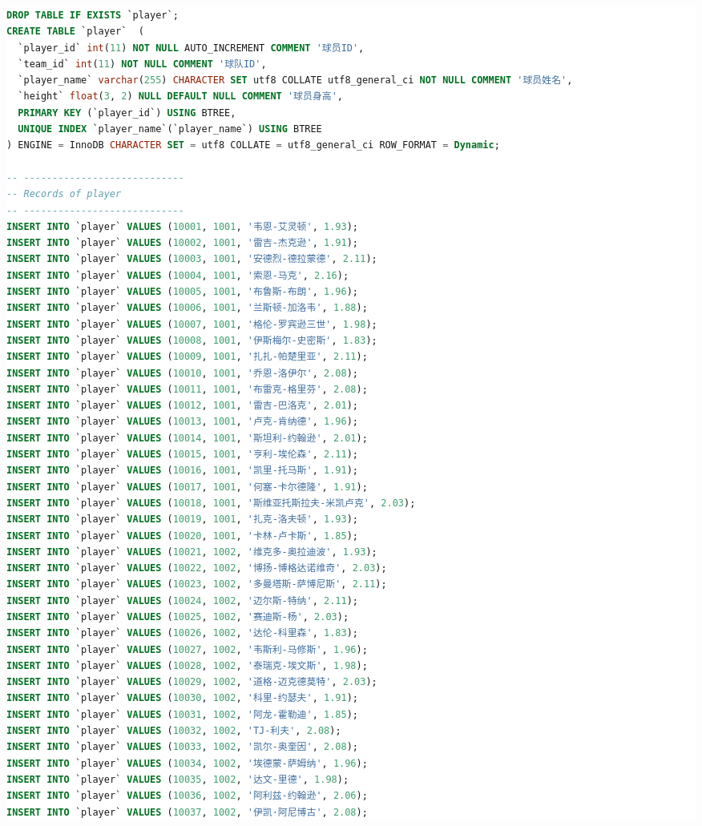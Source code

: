 ```sql
DROP TABLE IF EXISTS `player`;
CREATE TABLE `player`  (
  `player_id` int(11) NOT NULL AUTO_INCREMENT COMMENT '球员ID',
  `team_id` int(11) NOT NULL COMMENT '球队ID',
  `player_name` varchar(255) CHARACTER SET utf8 COLLATE utf8_general_ci NOT NULL COMMENT '球员姓名',
  `height` float(3, 2) NULL DEFAULT NULL COMMENT '球员身高',
  PRIMARY KEY (`player_id`) USING BTREE,
  UNIQUE INDEX `player_name`(`player_name`) USING BTREE
) ENGINE = InnoDB CHARACTER SET = utf8 COLLATE = utf8_general_ci ROW_FORMAT = Dynamic;

-- ----------------------------
-- Records of player
-- ----------------------------
INSERT INTO `player` VALUES (10001, 1001, '韦恩-艾灵顿', 1.93);
INSERT INTO `player` VALUES (10002, 1001, '雷吉-杰克逊', 1.91);
INSERT INTO `player` VALUES (10003, 1001, '安德烈-德拉蒙德', 2.11);
INSERT INTO `player` VALUES (10004, 1001, '索恩-马克', 2.16);
INSERT INTO `player` VALUES (10005, 1001, '布鲁斯-布朗', 1.96);
INSERT INTO `player` VALUES (10006, 1001, '兰斯顿-加洛韦', 1.88);
INSERT INTO `player` VALUES (10007, 1001, '格伦-罗宾逊三世', 1.98);
INSERT INTO `player` VALUES (10008, 1001, '伊斯梅尔-史密斯', 1.83);
INSERT INTO `player` VALUES (10009, 1001, '扎扎-帕楚里亚', 2.11);
INSERT INTO `player` VALUES (10010, 1001, '乔恩-洛伊尔', 2.08);
INSERT INTO `player` VALUES (10011, 1001, '布雷克-格里芬', 2.08);
INSERT INTO `player` VALUES (10012, 1001, '雷吉-巴洛克', 2.01);
INSERT INTO `player` VALUES (10013, 1001, '卢克-肯纳德', 1.96);
INSERT INTO `player` VALUES (10014, 1001, '斯坦利-约翰逊', 2.01);
INSERT INTO `player` VALUES (10015, 1001, '亨利-埃伦森', 2.11);
INSERT INTO `player` VALUES (10016, 1001, '凯里-托马斯', 1.91);
INSERT INTO `player` VALUES (10017, 1001, '何塞-卡尔德隆', 1.91);
INSERT INTO `player` VALUES (10018, 1001, '斯维亚托斯拉夫-米凯卢克', 2.03);
INSERT INTO `player` VALUES (10019, 1001, '扎克-洛夫顿', 1.93);
INSERT INTO `player` VALUES (10020, 1001, '卡林-卢卡斯', 1.85);
INSERT INTO `player` VALUES (10021, 1002, '维克多-奥拉迪波', 1.93);
INSERT INTO `player` VALUES (10022, 1002, '博扬-博格达诺维奇', 2.03);
INSERT INTO `player` VALUES (10023, 1002, '多曼塔斯-萨博尼斯', 2.11);
INSERT INTO `player` VALUES (10024, 1002, '迈尔斯-特纳', 2.11);
INSERT INTO `player` VALUES (10025, 1002, '赛迪斯-杨', 2.03);
INSERT INTO `player` VALUES (10026, 1002, '达伦-科里森', 1.83);
INSERT INTO `player` VALUES (10027, 1002, '韦斯利-马修斯', 1.96);
INSERT INTO `player` VALUES (10028, 1002, '泰瑞克-埃文斯', 1.98);
INSERT INTO `player` VALUES (10029, 1002, '道格-迈克德莫特', 2.03);
INSERT INTO `player` VALUES (10030, 1002, '科里-约瑟夫', 1.91);
INSERT INTO `player` VALUES (10031, 1002, '阿龙-霍勒迪', 1.85);
INSERT INTO `player` VALUES (10032, 1002, 'TJ-利夫', 2.08);
INSERT INTO `player` VALUES (10033, 1002, '凯尔-奥奎因', 2.08);
INSERT INTO `player` VALUES (10034, 1002, '埃德蒙-萨姆纳', 1.96);
INSERT INTO `player` VALUES (10035, 1002, '达文-里德', 1.98);
INSERT INTO `player` VALUES (10036, 1002, '阿利兹-约翰逊', 2.06);
INSERT INTO `player` VALUES (10037, 1002, '伊凯·阿尼博古', 2.08);
```
